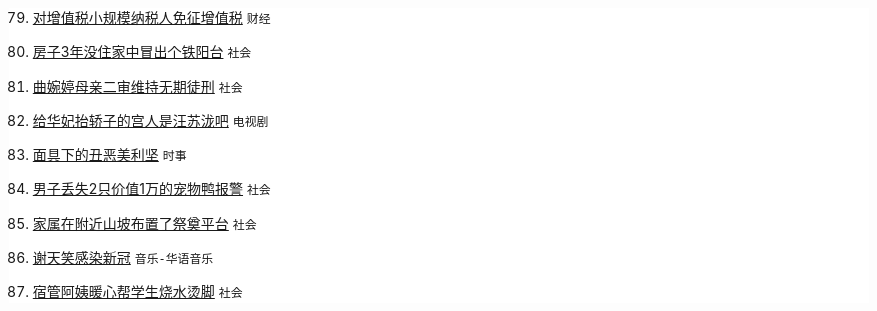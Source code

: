 79. [对增值税小规模纳税人免征增值税](https://m.weibo.cn/search?containerid=100103type%3D1%26t%3D10%26q%3D%23%E5%AF%B9%E5%A2%9E%E5%80%BC%E7%A8%8E%E5%B0%8F%E8%A7%84%E6%A8%A1%E7%BA%B3%E7%A8%8E%E4%BA%BA%E5%85%8D%E5%BE%81%E5%A2%9E%E5%80%BC%E7%A8%8E%23&stream_entry_id=31&isnewpage=1&extparam=seat%3D1%26pos%3D37%26realpos%3D38%26filter_type%3Drealtimehot%26dgr%3D0%26c_type%3D31%26flag%3D1%26lcate%3D5001%26cate%3D0%26display_time%3D1648120950%26pre_seqid%3D1648120950576012213291&luicode=10000011&lfid=106003type%3D25%26t%3D3%26disable_hot%3D1%26filter_type%3Drealtimehot) `财经` 

80. [房子3年没住家中冒出个铁阳台](https://m.weibo.cn/search?containerid=100103type%3D1%26t%3D10%26q%3D%23%E6%88%BF%E5%AD%903%E5%B9%B4%E6%B2%A1%E4%BD%8F%E5%AE%B6%E4%B8%AD%E5%86%92%E5%87%BA%E4%B8%AA%E9%93%81%E9%98%B3%E5%8F%B0%23&stream_entry_id=31&isnewpage=1&extparam=seat%3D1%26pos%3D38%26realpos%3D39%26filter_type%3Drealtimehot%26dgr%3D0%26c_type%3D31%26flag%3D0%26lcate%3D5001%26cate%3D0%26display_time%3D1648120950%26pre_seqid%3D1648120950576012213291&luicode=10000011&lfid=106003type%3D25%26t%3D3%26disable_hot%3D1%26filter_type%3Drealtimehot) `社会` 

81. [曲婉婷母亲二审维持无期徒刑](https://m.weibo.cn/search?containerid=100103type%3D1%26t%3D10%26q%3D%23%E6%9B%B2%E5%A9%89%E5%A9%B7%E6%AF%8D%E4%BA%B2%E4%BA%8C%E5%AE%A1%E7%BB%B4%E6%8C%81%E6%97%A0%E6%9C%9F%E5%BE%92%E5%88%91%23&stream_entry_id=31&isnewpage=1&extparam=seat%3D1%26pos%3D39%26realpos%3D40%26filter_type%3Drealtimehot%26dgr%3D0%26c_type%3D31%26flag%3D0%26lcate%3D5001%26cate%3D0%26display_time%3D1648120950%26pre_seqid%3D1648120950576012213291&luicode=10000011&lfid=106003type%3D25%26t%3D3%26disable_hot%3D1%26filter_type%3Drealtimehot) `社会` 

82. [给华妃抬轿子的宫人是汪苏泷吧](https://m.weibo.cn/search?containerid=100103type%3D1%26t%3D10%26q%3D%23%E7%BB%99%E5%8D%8E%E5%A6%83%E6%8A%AC%E8%BD%BF%E5%AD%90%E7%9A%84%E5%AE%AB%E4%BA%BA%E6%98%AF%E6%B1%AA%E8%8B%8F%E6%B3%B7%E5%90%A7%23&stream_entry_id=31&isnewpage=1&extparam=seat%3D1%26pos%3D40%26realpos%3D41%26filter_type%3Drealtimehot%26dgr%3D0%26c_type%3D31%26flag%3D0%26lcate%3D5001%26cate%3D0%26display_time%3D1648120950%26pre_seqid%3D1648120950576012213291&luicode=10000011&lfid=106003type%3D25%26t%3D3%26disable_hot%3D1%26filter_type%3Drealtimehot) `电视剧` 

83. [面具下的丑恶美利坚](https://m.weibo.cn/search?containerid=100103type%3D1%26t%3D10%26q%3D%23%E9%9D%A2%E5%85%B7%E4%B8%8B%E7%9A%84%E4%B8%91%E6%81%B6%E7%BE%8E%E5%88%A9%E5%9D%9A%23&stream_entry_id=31&isnewpage=1&extparam=seat%3D1%26pos%3D41%26realpos%3D42%26filter_type%3Drealtimehot%26dgr%3D0%26c_type%3D31%26flag%3D1%26lcate%3D5001%26cate%3D0%26display_time%3D1648120950%26pre_seqid%3D1648120950576012213291&luicode=10000011&lfid=106003type%3D25%26t%3D3%26disable_hot%3D1%26filter_type%3Drealtimehot) `时事` 

84. [男子丢失2只价值1万的宠物鸭报警](https://m.weibo.cn/search?containerid=100103type%3D1%26t%3D10%26q%3D%23%E7%94%B7%E5%AD%90%E4%B8%A2%E5%A4%B12%E5%8F%AA%E4%BB%B7%E5%80%BC1%E4%B8%87%E7%9A%84%E5%AE%A0%E7%89%A9%E9%B8%AD%E6%8A%A5%E8%AD%A6%23&stream_entry_id=31&isnewpage=1&extparam=seat%3D1%26pos%3D42%26realpos%3D43%26filter_type%3Drealtimehot%26dgr%3D0%26c_type%3D31%26flag%3D0%26lcate%3D5001%26cate%3D0%26display_time%3D1648120950%26pre_seqid%3D1648120950576012213291&luicode=10000011&lfid=106003type%3D25%26t%3D3%26disable_hot%3D1%26filter_type%3Drealtimehot) `社会` 

85. [家属在附近山坡布置了祭奠平台](https://m.weibo.cn/search?containerid=100103type%3D1%26t%3D10%26q%3D%23%E5%AE%B6%E5%B1%9E%E5%9C%A8%E9%99%84%E8%BF%91%E5%B1%B1%E5%9D%A1%E5%B8%83%E7%BD%AE%E4%BA%86%E7%A5%AD%E5%A5%A0%E5%B9%B3%E5%8F%B0%23&stream_entry_id=31&isnewpage=1&extparam=seat%3D1%26pos%3D43%26realpos%3D44%26filter_type%3Drealtimehot%26dgr%3D0%26c_type%3D31%26flag%3D0%26lcate%3D5001%26cate%3D0%26display_time%3D1648120950%26pre_seqid%3D1648120950576012213291&luicode=10000011&lfid=106003type%3D25%26t%3D3%26disable_hot%3D1%26filter_type%3Drealtimehot) `社会` 

86. [谢天笑感染新冠](https://m.weibo.cn/search?containerid=100103type%3D1%26t%3D10%26q%3D%23%E8%B0%A2%E5%A4%A9%E7%AC%91%E6%84%9F%E6%9F%93%E6%96%B0%E5%86%A0%23&stream_entry_id=31&isnewpage=1&extparam=seat%3D1%26pos%3D44%26realpos%3D45%26filter_type%3Drealtimehot%26dgr%3D0%26c_type%3D31%26flag%3D0%26lcate%3D5001%26cate%3D0%26display_time%3D1648120950%26pre_seqid%3D1648120950576012213291&luicode=10000011&lfid=106003type%3D25%26t%3D3%26disable_hot%3D1%26filter_type%3Drealtimehot) `音乐-华语音乐` 

87. [宿管阿姨暖心帮学生烧水烫脚](https://m.weibo.cn/search?containerid=100103type%3D1%26t%3D10%26q%3D%23%E5%AE%BF%E7%AE%A1%E9%98%BF%E5%A7%A8%E6%9A%96%E5%BF%83%E5%B8%AE%E5%AD%A6%E7%94%9F%E7%83%A7%E6%B0%B4%E7%83%AB%E8%84%9A%23&stream_entry_id=31&isnewpage=1&extparam=seat%3D1%26pos%3D45%26realpos%3D46%26filter_type%3Drealtimehot%26dgr%3D0%26c_type%3D31%26flag%3D1%26lcate%3D5001%26cate%3D0%26display_time%3D1648120950%26pre_seqid%3D1648120950576012213291&luicode=10000011&lfid=106003type%3D25%26t%3D3%26disable_hot%3D1%26filter_type%3Drealtimehot) `社会` 
